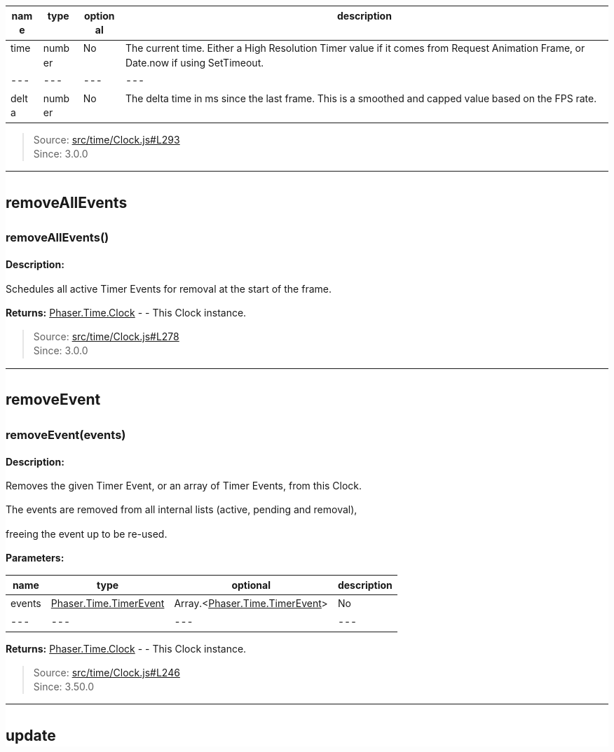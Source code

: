| name | type | optional | description |
| --- | --- | --- | --- |
| time | number | No | The current time. Either a High Resolution Timer value if it comes from Request Animation Frame, or Date.now if using SetTimeout. |
| --- | --- | --- | --- |
| delta | number | No | The delta time in ms since the last frame. This is a smoothed and capped value based on the FPS rate. |

> Source: [src/time/Clock.js#L293](https://github.com/phaserjs/phaser/blob/v3.87.0/src/time/Clock.js#L293)  
> Since: 3.0.0

---

## removeAllEvents

### <instance> removeAllEvents()

**Description:**

Schedules all active Timer Events for removal at the start of the frame.

**Returns:** [Phaser.Time.Clock](time-clock.md) - - This Clock instance.

> Source: [src/time/Clock.js#L278](https://github.com/phaserjs/phaser/blob/v3.87.0/src/time/Clock.js#L278)  
> Since: 3.0.0

---

## removeEvent

### <instance> removeEvent(events)

**Description:**

Removes the given Timer Event, or an array of Timer Events, from this Clock.

The events are removed from all internal lists (active, pending and removal),

freeing the event up to be re-used.

**Parameters:**

| name | type | optional | description |
| --- | --- | --- | --- |
| events | [Phaser.Time.TimerEvent](time-timerevent.md) | Array.<[Phaser.Time.TimerEvent](time-timerevent.md)> | No | The Timer Event, or an array of Timer Events, to remove from this Clock. |
| --- | --- | --- | --- |

**Returns:** [Phaser.Time.Clock](time-clock.md) - - This Clock instance.

> Source: [src/time/Clock.js#L246](https://github.com/phaserjs/phaser/blob/v3.87.0/src/time/Clock.js#L246)  
> Since: 3.50.0

---

## update
